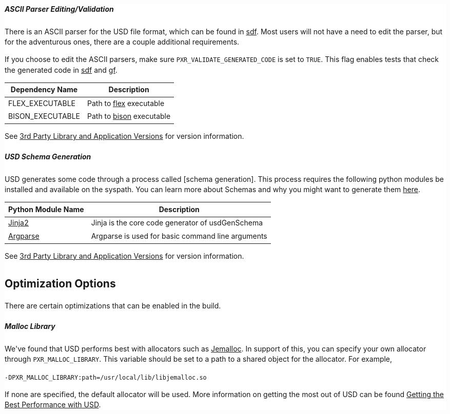 ##### ASCII Parser Editing/Validation

There is an ASCII parser for the USD file format, which can be found in
[sdf](pxr/usd/sdf). Most users will not have a need to edit the parser, but
for the adventurous ones, there are a couple additional requirements.

If you choose to edit the ASCII parsers, make sure
`PXR_VALIDATE_GENERATED_CODE` is set to `TRUE`.  This flag enables tests
that check the generated code in [sdf](pxr/usd/lib/sdf) and
[gf](pxr/base/lib/gf).

| Dependency Name    | Description                                             |
| ------------------ | ------------------------------------------------------- |
| FLEX_EXECUTABLE    | Path to [flex](http://flex.sourceforge.net/) executable |
| BISON_EXECUTABLE   | Path to [bison](https://www.gnu.org/software/bison/) executable  |

See [3rd Party Library and Application Versions](VERSIONS.md) for version information.


##### USD Schema Generation

USD generates some code through a process called [schema
generation]. This process requires the following python modules be installed
and available on the syspath. You can learn more about Schemas and why you
might want to generate them
[here](http://openusd.org//docs/Generating-New-Schema-Classes.html).

| Python Module Name                         | Description                    |
| ------------------------------------------ |------------------------------- |
| [Jinja2](http://jinja.pocoo.org/docs/dev/) | Jinja is the core code generator of usdGenSchema                     |
| [Argparse](https://docs.python.org/3/library/argparse.html) | Argparse is used for basic command line arguments   |

See [3rd Party Library and Application Versions](VERSIONS.md) for version information.


## Optimization Options

There are certain optimizations that can be enabled in the build.

##### Malloc Library

We've found that USD performs best with allocators such as [Jemalloc](https://github.com/jemalloc/jemalloc).
In support of this, you can specify your own allocator through `PXR_MALLOC_LIBRARY`.
This variable should be set to a path to a shared object for the allocator. For example,

```bash
-DPXR_MALLOC_LIBRARY:path=/usr/local/lib/libjemalloc.so
```

If none are specified, the default allocator will be used. More information on getting the most out of
USD can be found [Getting the Best Performance with USD](http://openusd.org/docs/Maximizing-USD-Performance.html).
